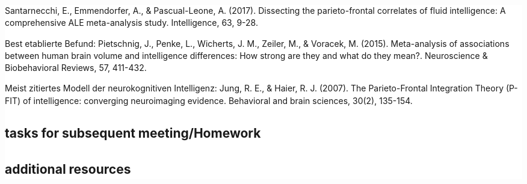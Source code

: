 Santarnecchi, E., Emmendorfer, A., & Pascual-Leone, A. (2017). Dissecting the parieto-frontal correlates of fluid intelligence: A comprehensive ALE meta-analysis study. Intelligence, 63, 9-28.


Best etablierte Befund:
Pietschnig, J., Penke, L., Wicherts, J. M., Zeiler, M., & Voracek, M. (2015). Meta-analysis of associations between human brain volume and intelligence differences: How strong are they and what do they mean?. Neuroscience & Biobehavioral Reviews, 57, 411-432.

Meist zitiertes Modell der neurokognitiven Intelligenz:
Jung, R. E., & Haier, R. J. (2007). The Parieto-Frontal Integration Theory (P-FIT) of intelligence: converging neuroimaging evidence. Behavioral and brain sciences, 30(2), 135-154.




## tasks for subsequent meeting/Homework


## additional resources

